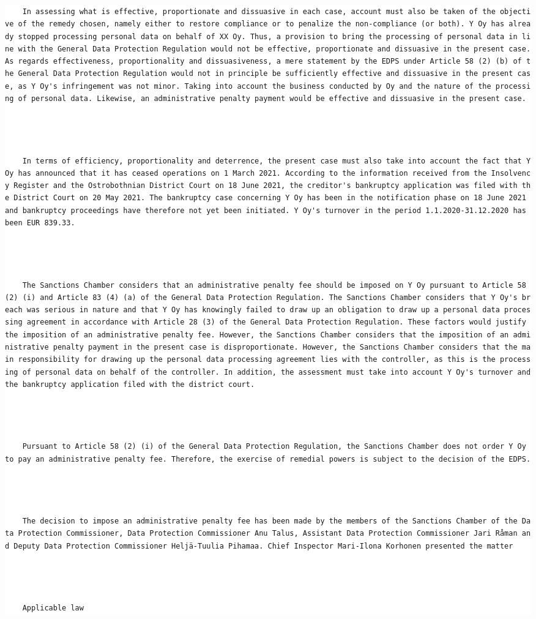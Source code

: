     
    
      
        In assessing what is effective, proportionate and dissuasive in each case, account must also be taken of the objective of the remedy chosen, namely either to restore compliance or to penalize the non-compliance (or both). Y Oy has already stopped processing personal data on behalf of XX Oy. Thus, a provision to bring the processing of personal data in line with the General Data Protection Regulation would not be effective, proportionate and dissuasive in the present case. As regards effectiveness, proportionality and dissuasiveness, a mere statement by the EDPS under Article 58 (2) (b) of the General Data Protection Regulation would not in principle be sufficiently effective and dissuasive in the present case, as Y Oy's infringement was not minor. Taking into account the business conducted by Oy and the nature of the processing of personal data. Likewise, an administrative penalty payment would be effective and dissuasive in the present case.
      
    
    
      
        In terms of efficiency, proportionality and deterrence, the present case must also take into account the fact that Y Oy has announced that it has ceased operations on 1 March 2021. According to the information received from the Insolvency Register and the Ostrobothnian District Court on 18 June 2021, the creditor's bankruptcy application was filed with the District Court on 20 May 2021. The bankruptcy case concerning Y Oy has been in the notification phase on 18 June 2021 and bankruptcy proceedings have therefore not yet been initiated. Y Oy's turnover in the period 1.1.2020-31.12.2020 has been EUR 839.33.
      
    
    
      
        The Sanctions Chamber considers that an administrative penalty fee should be imposed on Y Oy pursuant to Article 58 (2) (i) and Article 83 (4) (a) of the General Data Protection Regulation. The Sanctions Chamber considers that Y Oy's breach was serious in nature and that Y Oy has knowingly failed to draw up an obligation to draw up a personal data processing agreement in accordance with Article 28 (3) of the General Data Protection Regulation. These factors would justify the imposition of an administrative penalty fee. However, the Sanctions Chamber considers that the imposition of an administrative penalty payment in the present case is disproportionate. However, the Sanctions Chamber considers that the main responsibility for drawing up the personal data processing agreement lies with the controller, as this is the processing of personal data on behalf of the controller. In addition, the assessment must take into account Y Oy's turnover and the bankruptcy application filed with the district court.
      
    
    
      
        Pursuant to Article 58 (2) (i) of the General Data Protection Regulation, the Sanctions Chamber does not order Y Oy to pay an administrative penalty fee. Therefore, the exercise of remedial powers is subject to the decision of the EDPS.
      
    
    
      
        The decision to impose an administrative penalty fee has been made by the members of the Sanctions Chamber of the Data Protection Commissioner, Data Protection Commissioner Anu Talus, Assistant Data Protection Commissioner Jari Råman and Deputy Data Protection Commissioner Heljä-Tuulia Pihamaa. Chief Inspector Mari-Ilona Korhonen presented the matter
      
    
    
      
        Applicable law
      
    
    
      